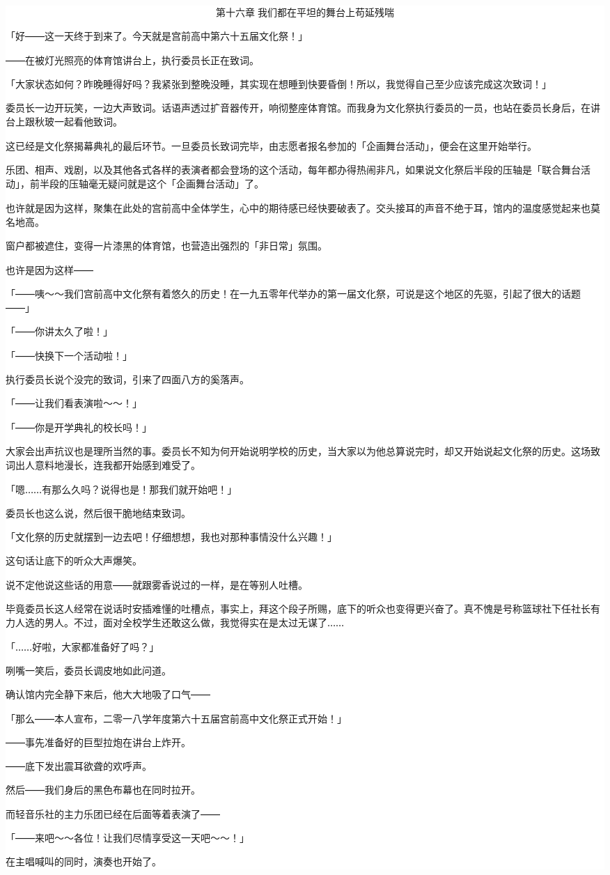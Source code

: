 <p align="center">第十六章 我们都在平坦的舞台上苟延残喘</p>

「好——这一天终于到来了。今天就是宫前高中第六十五届文化祭！」

——在被灯光照亮的体育馆讲台上，执行委员长正在致词。

「大家状态如何？昨晚睡得好吗？我紧张到整晚没睡，其实现在想睡到快要昏倒！所以，我觉得自己至少应该完成这次致词！」

委员长一边开玩笑，一边大声致词。话语声透过扩音器传开，响彻整座体育馆。而我身为文化祭执行委员的一员，也站在委员长身后，在讲台上跟秋玻一起看他致词。

这已经是文化祭揭幕典礼的最后环节。一旦委员长致词完毕，由志愿者报名参加的「企画舞台活动」，便会在这里开始举行。

乐团、相声、戏剧，以及其他各式各样的表演者都会登场的这个活动，每年都办得热闹非凡，如果说文化祭后半段的压轴是「联合舞台活动」，前半段的压轴毫无疑问就是这个「企画舞台活动」了。

也许就是因为这样，聚集在此处的宫前高中全体学生，心中的期待感已经快要破表了。交头接耳的声音不绝于耳，馆内的温度感觉起来也莫名地高。

窗户都被遮住，变得一片漆黑的体育馆，也营造出强烈的「非日常」氛围。

也许是因为这样——

「——咦～～我们宫前高中文化祭有着悠久的历史！在一九五零年代举办的第一届文化祭，可说是这个地区的先驱，引起了很大的话题——」

「——你讲太久了啦！」

「——快换下一个活动啦！」

执行委员长说个没完的致词，引来了四面八方的奚落声。

「——让我们看表演啦～～！」

「——你是开学典礼的校长吗！」

大家会出声抗议也是理所当然的事。委员长不知为何开始说明学校的历史，当大家以为他总算说完时，却又开始说起文化祭的历史。这场致词出人意料地漫长，连我都开始感到难受了。

「嗯……有那么久吗？说得也是！那我们就开始吧！」

委员长也这么说，然后很干脆地结束致词。

「文化祭的历史就摆到一边去吧！仔细想想，我也对那种事情没什么兴趣！」

这句话让底下的听众大声爆笑。

说不定他说这些话的用意——就跟雾香说过的一样，是在等别人吐槽。

毕竟委员长这人经常在说话时安插难懂的吐槽点，事实上，拜这个段子所赐，底下的听众也变得更兴奋了。真不愧是号称篮球社下任社长有力人选的男人。不过，面对全校学生还敢这么做，我觉得实在是太过无谋了……

「……好啦，大家都准备好了吗？」

咧嘴一笑后，委员长调皮地如此问道。

确认馆内完全静下来后，他大大地吸了口气——

「那么——本人宣布，二零一八学年度第六十五届宫前高中文化祭正式开始！」

——事先准备好的巨型拉炮在讲台上炸开。

——底下发出震耳欲聋的欢呼声。

然后——我们身后的黑色布幕也在同时拉开。

而轻音乐社的主力乐团已经在后面等着表演了——

「——来吧～～各位！让我们尽情享受这一天吧～～！」

在主唱喊叫的同时，演奏也开始了。

